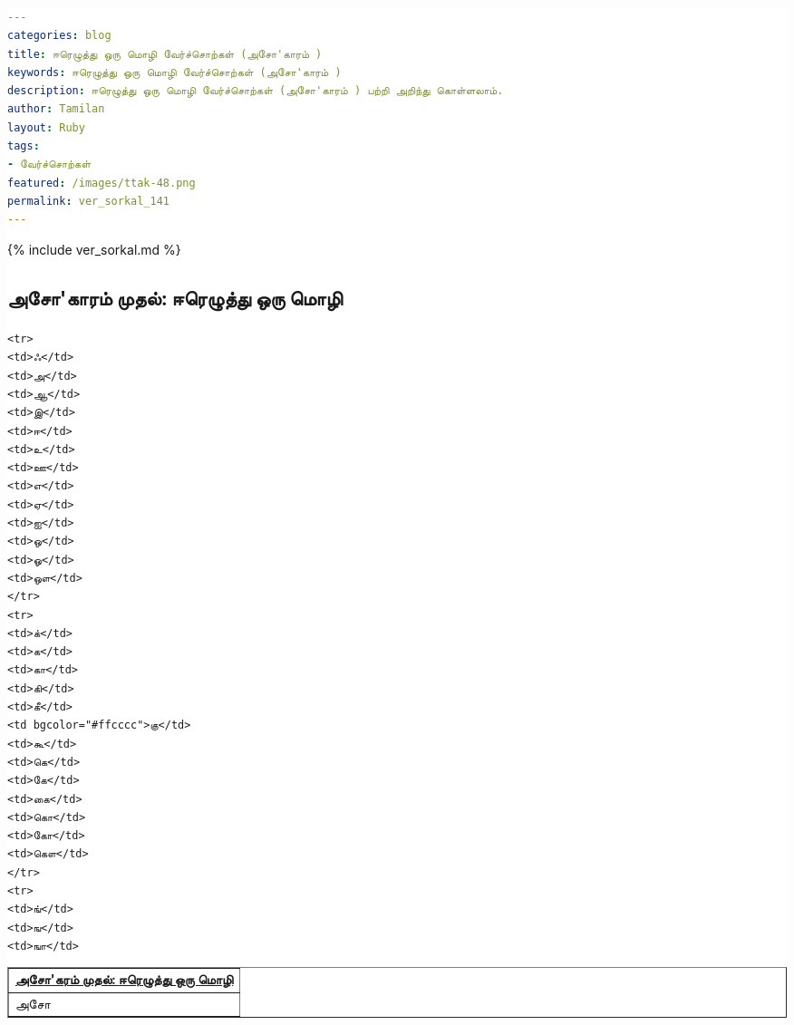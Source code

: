 ```yaml
---  
categories: blog  
title: ஈரெழுத்து ஒரு மொழி வேர்ச்சொற்கள் (அசோ'காரம் )
keywords: ஈரெழுத்து ஒரு மொழி வேர்ச்சொற்கள் (அசோ'காரம் )
description: ஈரெழுத்து ஒரு மொழி வேர்ச்சொற்கள் (அசோ'காரம் ) பற்றி அறிந்து கொள்ளலாம்.  
author: Tamilan  
layout: Ruby  
tags:  
- வேர்ச்சொற்கள்  
featured: /images/ttak-48.png  
permalink: ver_sorkal_141
---  
```


{% include ver_sorkal.md %}

## அசோ'காரம் முதல்: ஈரெழுத்து ஒரு மொழி

<table border="1" cellpadding="0" cellspacing="0">
<tbody>
<tr>
<td colspan="13" rowspan="1" align="center" valign="top"><u><b>அசோ'கரம்
முதல்: </b></u><u><b>ஈரெழுத்து ஒரு மொழி</b></u><br>
</td>
</tr>
<tr>
<td colspan="13" rowspan="1">அசோ</td>
</tr>

    <tr>
    <td>ஃ</td>
    <td>அ</td>
    <td>ஆ</td>
    <td>இ</td>
    <td>ஈ</td>
    <td>உ</td>
    <td>ஊ</td>
    <td>எ</td>
    <td>ஏ</td>
    <td>ஐ</td>
    <td>ஒ</td>
    <td>ஓ</td>
    <td>ஔ</td>
    </tr>
    <tr>
    <td>க்</td>
    <td>க</td>
    <td>கா</td>
    <td>கி</td>
    <td>கீ</td>
    <td bgcolor="#ffcccc">கு</td>
    <td>கூ</td>
    <td>கெ</td>
    <td>கே</td>
    <td>கை</td>
    <td>கொ</td>
    <td>கோ</td>
    <td>கௌ</td>
    </tr>
    <tr>
    <td>ங்</td>
    <td>ங</td>
    <td>ஙா</td>